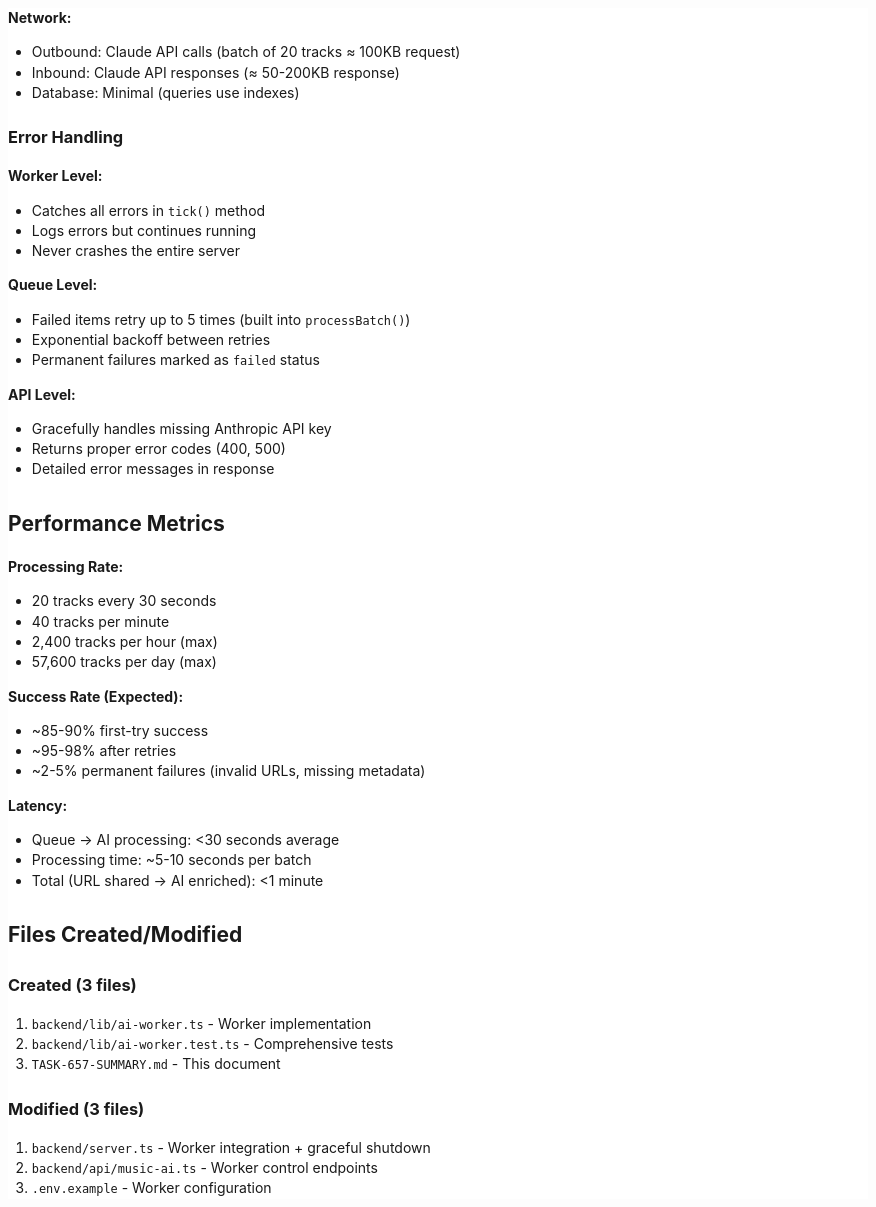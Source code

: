 **Network:**
- Outbound: Claude API calls (batch of 20 tracks ≈ 100KB request)
- Inbound: Claude API responses (≈ 50-200KB response)
- Database: Minimal (queries use indexes)

### Error Handling

**Worker Level:**
- Catches all errors in `tick()` method
- Logs errors but continues running
- Never crashes the entire server

**Queue Level:**
- Failed items retry up to 5 times (built into `processBatch()`)
- Exponential backoff between retries
- Permanent failures marked as `failed` status

**API Level:**
- Gracefully handles missing Anthropic API key
- Returns proper error codes (400, 500)
- Detailed error messages in response

## Performance Metrics

**Processing Rate:**
- 20 tracks every 30 seconds
- 40 tracks per minute
- 2,400 tracks per hour (max)
- 57,600 tracks per day (max)

**Success Rate (Expected):**
- ~85-90% first-try success
- ~95-98% after retries
- ~2-5% permanent failures (invalid URLs, missing metadata)

**Latency:**
- Queue → AI processing: <30 seconds average
- Processing time: ~5-10 seconds per batch
- Total (URL shared → AI enriched): <1 minute

## Files Created/Modified

### Created (3 files)
1. `backend/lib/ai-worker.ts` - Worker implementation
2. `backend/lib/ai-worker.test.ts` - Comprehensive tests
3. `TASK-657-SUMMARY.md` - This document

### Modified (3 files)
1. `backend/server.ts` - Worker integration + graceful shutdown
2. `backend/api/music-ai.ts` - Worker control endpoints
3. `.env.example` - Worker configuration
